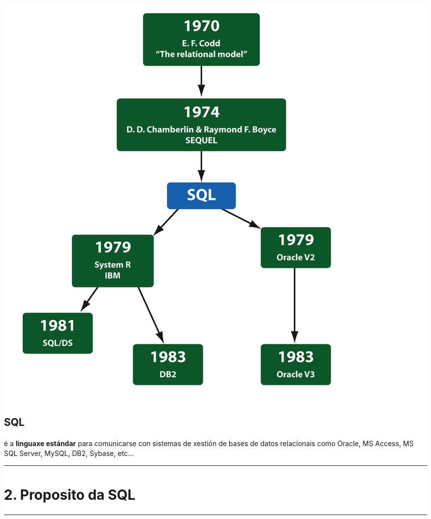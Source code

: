![bg 90% right](./assets/sql-history.png)

## SQL
é a **linguaxe estándar** para comunicarse con sistemas de xestión de bases de datos relacionais como Oracle, MS Access, MS SQL Server, MySQL, DB2, Sybase, etc…

---

# 2. Proposito da SQL

---